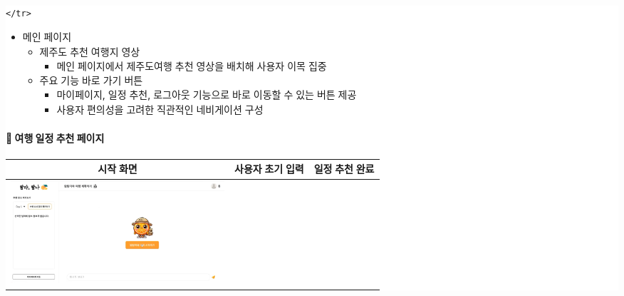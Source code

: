     </tr>
  </tbody>
</table>

- 메인 페이지
    - 제주도 추천 여행지 영상
        - 메인 페이지에서 제주도여행 추천 영상을 배치해 사용자 이목 집중
    - 주요 기능 바로 가기 버튼
        - 마이페이지, 일정 추천, 로그아웃 기능으로 바로 이동할 수 있는 버튼 제공
        - 사용자 편의성을 고려한 직관적인 네비게이션 구성  

#### 📌 여행 일정 추천 페이지

<table>
  <thead>
    <tr>
      <th>시작 화면</th>
      <th>사용자 초기 입력</th>
      <th>일정 추천 완료</th>
    </tr>
  </thead>
  <tbody>
    <tr>
      <td><img src="/assets/img/projects/tamtam/cncjs1.png" alt="" width="300"/></td>
